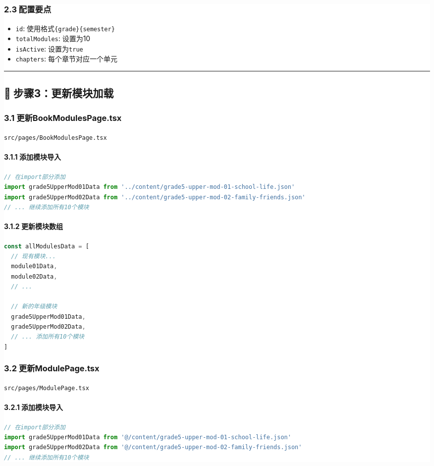 ```typescript
```

### 2.3 配置要点
- `id`: 使用格式`{grade}{semester}`
- `totalModules`: 设置为10
- `isActive`: 设置为`true`
- `chapters`: 每个章节对应一个单元

---

## 🔄 步骤3：更新模块加载

### 3.1 更新BookModulesPage.tsx
```
src/pages/BookModulesPage.tsx
```

#### 3.1.1 添加模块导入
```typescript
// 在import部分添加
import grade5UpperMod01Data from '../content/grade5-upper-mod-01-school-life.json'
import grade5UpperMod02Data from '../content/grade5-upper-mod-02-family-friends.json'
// ... 继续添加所有10个模块
```

#### 3.1.2 更新模块数组
```typescript
const allModulesData = [
  // 现有模块...
  module01Data,
  module02Data,
  // ...

  // 新的年级模块
  grade5UpperMod01Data,
  grade5UpperMod02Data,
  // ... 添加所有10个模块
]
```

### 3.2 更新ModulePage.tsx
```
src/pages/ModulePage.tsx
```

#### 3.2.1 添加模块导入
```typescript
// 在import部分添加
import grade5UpperMod01Data from '@/content/grade5-upper-mod-01-school-life.json'
import grade5UpperMod02Data from '@/content/grade5-upper-mod-02-family-friends.json'
// ... 继续添加所有10个模块
```
